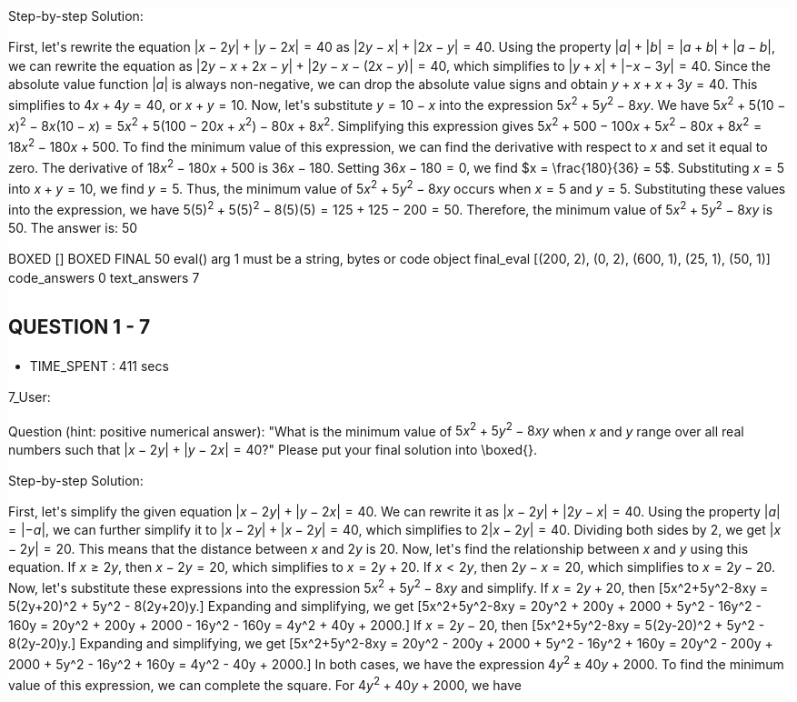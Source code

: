 Step-by-step Solution:


First, let's rewrite the equation $|x-2y| + |y-2x| = 40$ as $|2y-x| + |2x-y| = 40$.
Using the property $|a| + |b| = |a+b| + |a-b|$, we can rewrite the equation as $|2y-x + 2x-y| + |2y-x - (2x-y)| = 40$,
which simplifies to $|y+x| + |-x-3y| = 40$.
Since the absolute value function $|a|$ is always non-negative, we can drop the absolute value signs and obtain $y+x + x+3y = 40$.
This simplifies to $4x+4y = 40$, or $x+y = 10$.
Now, let's substitute $y = 10 - x$ into the expression $5x^2+5y^2-8xy$.
We have $5x^2+5(10-x)^2-8x(10-x) = 5x^2+5(100-20x+x^2)-80x+8x^2$.
Simplifying this expression gives $5x^2+500-100x+5x^2-80x+8x^2 = 18x^2-180x+500$.
To find the minimum value of this expression, we can find the derivative with respect to $x$ and set it equal to zero.
The derivative of $18x^2-180x+500$ is $36x-180$.
Setting $36x-180 = 0$, we find $x = \frac{180}{36} = 5$.
Substituting $x = 5$ into $x+y = 10$, we find $y = 5$.
Thus, the minimum value of $5x^2+5y^2-8xy$ occurs when $x = 5$ and $y = 5$.
Substituting these values into the expression, we have $5(5)^2+5(5)^2-8(5)(5) = 125+125-200 = 50$.
Therefore, the minimum value of $5x^2+5y^2-8xy$ is 50. The answer is: $50$

BOXED []
BOXED FINAL 50
eval() arg 1 must be a string, bytes or code object final_eval
[(200, 2), (0, 2), (600, 1), (25, 1), (50, 1)]
code_answers 0 text_answers 7



## QUESTION 1 - 7 
- TIME_SPENT : 411 secs

7_User:

Question (hint: positive numerical answer):
"What is the minimum value of $5x^2+5y^2-8xy$ when $x$ and $y$ range over all real numbers such that $|x-2y| + |y-2x| = 40$?"
Please put your final solution into \boxed{}.

Step-by-step Solution:


First, let's simplify the given equation $|x-2y| + |y-2x| = 40$.
We can rewrite it as $|x-2y| + |2y-x| = 40$.
Using the property $|a| = |-a|$, we can further simplify it to $|x-2y| + |x-2y| = 40$,
which simplifies to $2|x-2y| = 40$.
Dividing both sides by 2, we get $|x-2y| = 20$.
This means that the distance between $x$ and $2y$ is 20.
Now, let's find the relationship between $x$ and $y$ using this equation.
If $x \geq 2y$, then $x - 2y = 20$, which simplifies to $x = 2y + 20$.
If $x < 2y$, then $2y - x = 20$, which simplifies to $x = 2y - 20$.
Now, let's substitute these expressions into the expression $5x^2+5y^2-8xy$ and simplify.
If $x = 2y + 20$, then
\[5x^2+5y^2-8xy = 5(2y+20)^2 + 5y^2 - 8(2y+20)y.\]
Expanding and simplifying, we get
\[5x^2+5y^2-8xy = 20y^2 + 200y + 2000 + 5y^2 - 16y^2 - 160y = 20y^2 + 200y + 2000 - 16y^2 - 160y = 4y^2 + 40y + 2000.\]
If $x = 2y - 20$, then
\[5x^2+5y^2-8xy = 5(2y-20)^2 + 5y^2 - 8(2y-20)y.\]
Expanding and simplifying, we get
\[5x^2+5y^2-8xy = 20y^2 - 200y + 2000 + 5y^2 - 16y^2 + 160y = 20y^2 - 200y + 2000 + 5y^2 - 16y^2 + 160y = 4y^2 - 40y + 2000.\]
In both cases, we have the expression $4y^2 \pm 40y + 2000$.
To find the minimum value of this expression, we can complete the square.
For $4y^2 + 40y + 2000$, we have